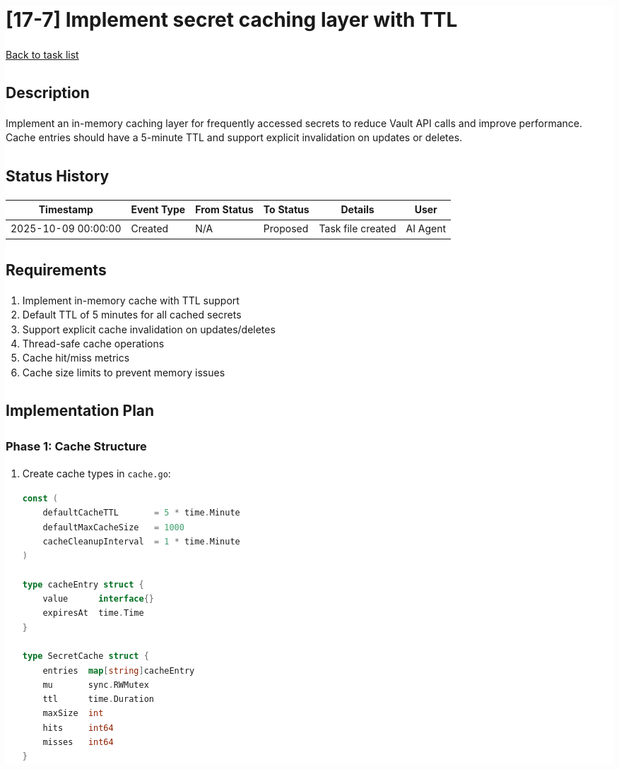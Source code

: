 # [17-7] Implement secret caching layer with TTL

[Back to task list](./tasks.md)

## Description

Implement an in-memory caching layer for frequently accessed secrets to reduce Vault API calls and improve performance. Cache entries should have a 5-minute TTL and support explicit invalidation on updates or deletes.

## Status History

| Timestamp | Event Type | From Status | To Status | Details | User |
|-----------|------------|-------------|-----------|---------|------|
| 2025-10-09 00:00:00 | Created | N/A | Proposed | Task file created | AI Agent |

## Requirements

1. Implement in-memory cache with TTL support
2. Default TTL of 5 minutes for all cached secrets
3. Support explicit cache invalidation on updates/deletes
4. Thread-safe cache operations
5. Cache hit/miss metrics
6. Cache size limits to prevent memory issues

## Implementation Plan

### Phase 1: Cache Structure
1. Create cache types in `cache.go`:
   ```go
   const (
       defaultCacheTTL       = 5 * time.Minute
       defaultMaxCacheSize   = 1000
       cacheCleanupInterval  = 1 * time.Minute
   )
   
   type cacheEntry struct {
       value      interface{}
       expiresAt  time.Time
   }
   
   type SecretCache struct {
       entries  map[string]cacheEntry
       mu       sync.RWMutex
       ttl      time.Duration
       maxSize  int
       hits     int64
       misses   int64
   }
   ```
